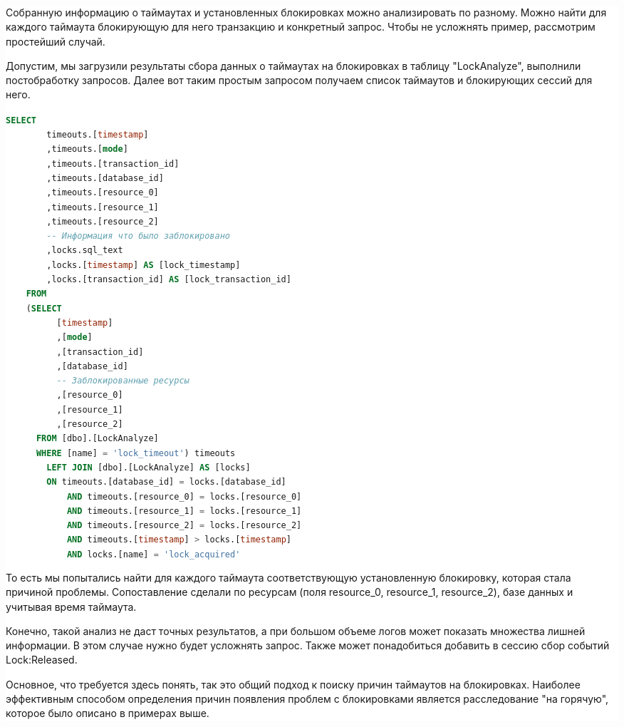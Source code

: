 Собранную информацию о таймаутах и установленных блокировках можно анализировать по разному. Можно найти для каждого таймаута блокирующую для него транзакцию и конкретный запрос. Чтобы не усложнять пример, рассмотрим простейший случай.

Допустим, мы загрузили результаты сбора данных о таймаутах на блокировках в таблицу "LockAnalyze", выполнили постобработку запросов. Далее вот таким простым запросом получаем список таймаутов и блокирующих сессий для него.

```sql
SELECT
		timeouts.[timestamp]
		,timeouts.[mode]
		,timeouts.[transaction_id]
		,timeouts.[database_id]
		,timeouts.[resource_0]
		,timeouts.[resource_1]
		,timeouts.[resource_2]
		-- Информация что было заблокировано
		,locks.sql_text
		,locks.[timestamp] AS [lock_timestamp]
		,locks.[transaction_id] AS [lock_transaction_id]
	FROM
	(SELECT 
		  [timestamp]
		  ,[mode]      
		  ,[transaction_id]
		  ,[database_id]  
		  -- Заблокированные ресурсы    
		  ,[resource_0]
		  ,[resource_1]
		  ,[resource_2]	  
	  FROM [dbo].[LockAnalyze]
	  WHERE [name] = 'lock_timeout') timeouts
		LEFT JOIN [dbo].[LockAnalyze] AS [locks]
		ON timeouts.[database_id] = locks.[database_id]
			AND timeouts.[resource_0] = locks.[resource_0]
			AND timeouts.[resource_1] = locks.[resource_1]
			AND timeouts.[resource_2] = locks.[resource_2]
			AND timeouts.[timestamp] > locks.[timestamp]
			AND locks.[name] = 'lock_acquired'
```

То есть мы попытались найти для каждого таймаута соответствующую установленную блокировку, которая стала причиной проблемы. Сопоставление сделали по ресурсам (поля resource_0, resource_1, resource_2), базе данных и учитывая время таймаута.

Конечно, такой анализ не даст точных результатов, а при большом объеме логов может показать множества лишней информации. В этом случае нужно будет усложнять запрос. Также может понадобиться добавить в сессию сбор событий Lock:Released.

Основное, что требуется здесь понять, так это общий подход к поиску причин таймаутов на блокировках. Наиболее эффективным способом определения причин появления проблем с блокировками является расследование "на горячую", которое было описано в примерах выше.
